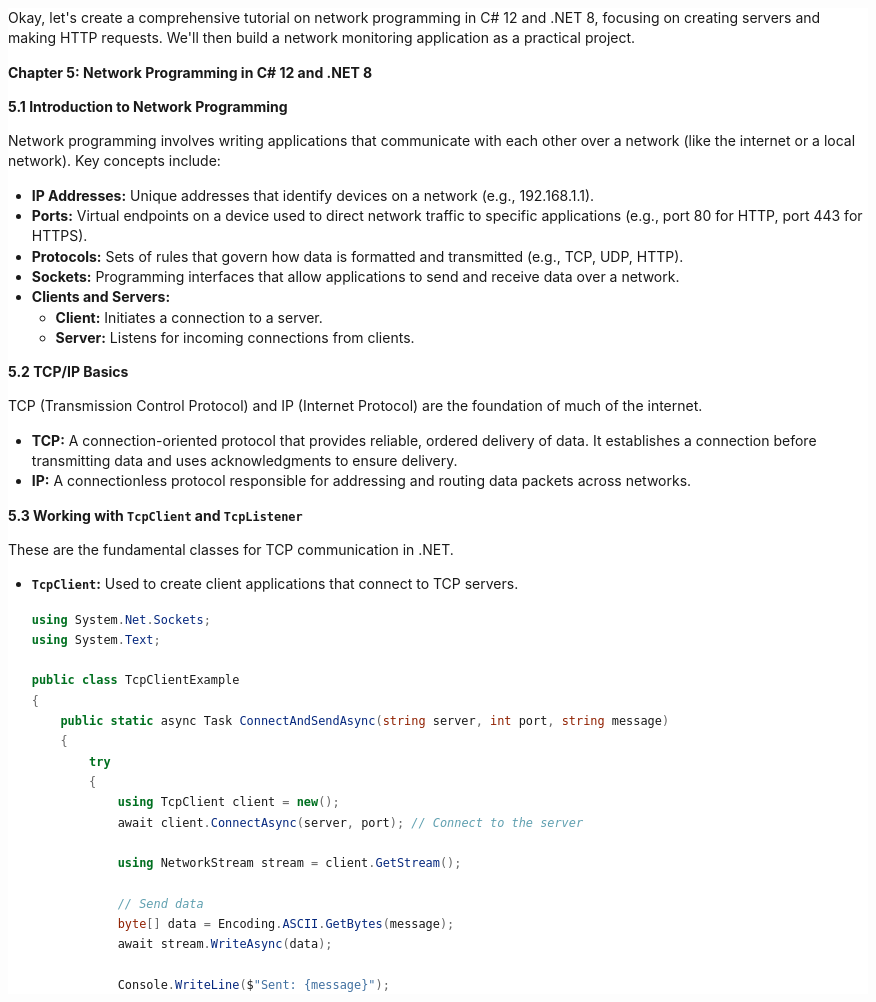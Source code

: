 Okay, let's create a comprehensive tutorial on network programming in C# 12 and .NET 8, focusing on creating servers and making HTTP requests. We'll then build a network monitoring application as a practical project.

**Chapter 5: Network Programming in C# 12 and .NET 8**

**5.1 Introduction to Network Programming**

Network programming involves writing applications that communicate with each other over a network (like the internet or a local network). Key concepts include:

* **IP Addresses:** Unique addresses that identify devices on a network (e.g., 192.168.1.1).
* **Ports:** Virtual endpoints on a device used to direct network traffic to specific applications (e.g., port 80 for HTTP, port 443 for HTTPS).
* **Protocols:** Sets of rules that govern how data is formatted and transmitted (e.g., TCP, UDP, HTTP).
* **Sockets:** Programming interfaces that allow applications to send and receive data over a network.
* **Clients and Servers:**
  * **Client:** Initiates a connection to a server.
  * **Server:** Listens for incoming connections from clients.

**5.2 TCP/IP Basics**

TCP (Transmission Control Protocol) and IP (Internet Protocol) are the foundation of much of the internet.

* **TCP:** A connection-oriented protocol that provides reliable, ordered delivery of data. It establishes a connection before transmitting data and uses acknowledgments to ensure delivery.
* **IP:** A connectionless protocol responsible for addressing and routing data packets across networks.

**5.3 Working with `TcpClient` and `TcpListener`**

These are the fundamental classes for TCP communication in .NET.

* **`TcpClient`:** Used to create client applications that connect to TCP servers.

    ```csharp
    using System.Net.Sockets;
    using System.Text;

    public class TcpClientExample
    {
        public static async Task ConnectAndSendAsync(string server, int port, string message)
        {
            try
            {
                using TcpClient client = new();
                await client.ConnectAsync(server, port); // Connect to the server

                using NetworkStream stream = client.GetStream();

                // Send data
                byte[] data = Encoding.ASCII.GetBytes(message);
                await stream.WriteAsync(data);

                Console.WriteLine($"Sent: {message}");
